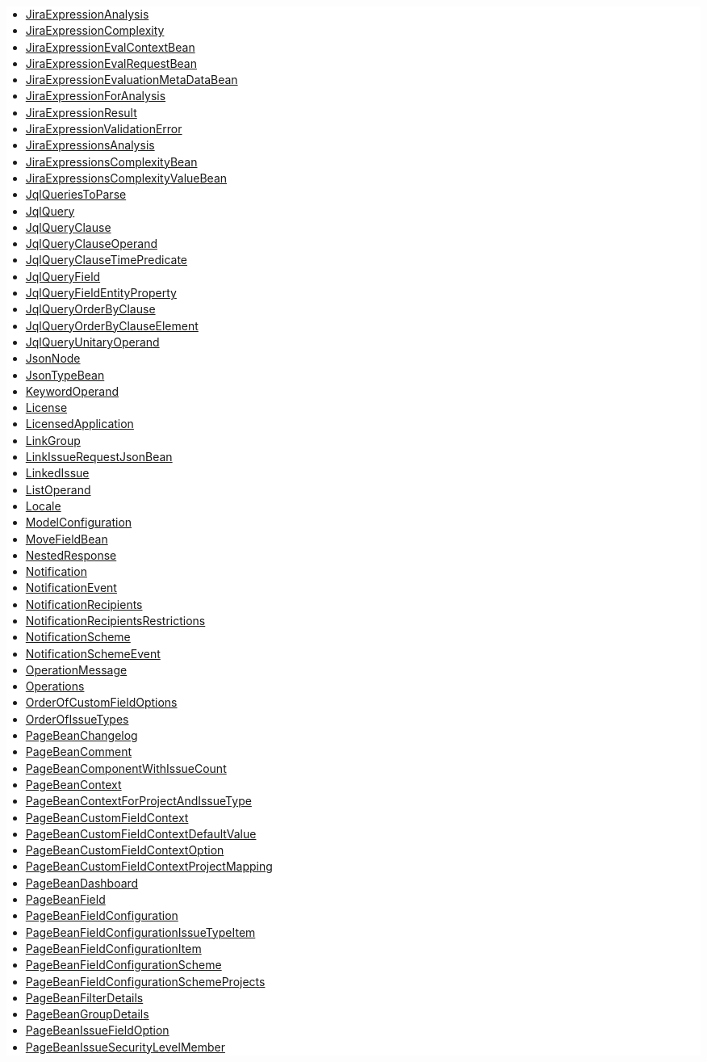  - [JiraExpressionAnalysis](docs/JiraExpressionAnalysis.md)
 - [JiraExpressionComplexity](docs/JiraExpressionComplexity.md)
 - [JiraExpressionEvalContextBean](docs/JiraExpressionEvalContextBean.md)
 - [JiraExpressionEvalRequestBean](docs/JiraExpressionEvalRequestBean.md)
 - [JiraExpressionEvaluationMetaDataBean](docs/JiraExpressionEvaluationMetaDataBean.md)
 - [JiraExpressionForAnalysis](docs/JiraExpressionForAnalysis.md)
 - [JiraExpressionResult](docs/JiraExpressionResult.md)
 - [JiraExpressionValidationError](docs/JiraExpressionValidationError.md)
 - [JiraExpressionsAnalysis](docs/JiraExpressionsAnalysis.md)
 - [JiraExpressionsComplexityBean](docs/JiraExpressionsComplexityBean.md)
 - [JiraExpressionsComplexityValueBean](docs/JiraExpressionsComplexityValueBean.md)
 - [JqlQueriesToParse](docs/JqlQueriesToParse.md)
 - [JqlQuery](docs/JqlQuery.md)
 - [JqlQueryClause](docs/JqlQueryClause.md)
 - [JqlQueryClauseOperand](docs/JqlQueryClauseOperand.md)
 - [JqlQueryClauseTimePredicate](docs/JqlQueryClauseTimePredicate.md)
 - [JqlQueryField](docs/JqlQueryField.md)
 - [JqlQueryFieldEntityProperty](docs/JqlQueryFieldEntityProperty.md)
 - [JqlQueryOrderByClause](docs/JqlQueryOrderByClause.md)
 - [JqlQueryOrderByClauseElement](docs/JqlQueryOrderByClauseElement.md)
 - [JqlQueryUnitaryOperand](docs/JqlQueryUnitaryOperand.md)
 - [JsonNode](docs/JsonNode.md)
 - [JsonTypeBean](docs/JsonTypeBean.md)
 - [KeywordOperand](docs/KeywordOperand.md)
 - [License](docs/License.md)
 - [LicensedApplication](docs/LicensedApplication.md)
 - [LinkGroup](docs/LinkGroup.md)
 - [LinkIssueRequestJsonBean](docs/LinkIssueRequestJsonBean.md)
 - [LinkedIssue](docs/LinkedIssue.md)
 - [ListOperand](docs/ListOperand.md)
 - [Locale](docs/Locale.md)
 - [ModelConfiguration](docs/ModelConfiguration.md)
 - [MoveFieldBean](docs/MoveFieldBean.md)
 - [NestedResponse](docs/NestedResponse.md)
 - [Notification](docs/Notification.md)
 - [NotificationEvent](docs/NotificationEvent.md)
 - [NotificationRecipients](docs/NotificationRecipients.md)
 - [NotificationRecipientsRestrictions](docs/NotificationRecipientsRestrictions.md)
 - [NotificationScheme](docs/NotificationScheme.md)
 - [NotificationSchemeEvent](docs/NotificationSchemeEvent.md)
 - [OperationMessage](docs/OperationMessage.md)
 - [Operations](docs/Operations.md)
 - [OrderOfCustomFieldOptions](docs/OrderOfCustomFieldOptions.md)
 - [OrderOfIssueTypes](docs/OrderOfIssueTypes.md)
 - [PageBeanChangelog](docs/PageBeanChangelog.md)
 - [PageBeanComment](docs/PageBeanComment.md)
 - [PageBeanComponentWithIssueCount](docs/PageBeanComponentWithIssueCount.md)
 - [PageBeanContext](docs/PageBeanContext.md)
 - [PageBeanContextForProjectAndIssueType](docs/PageBeanContextForProjectAndIssueType.md)
 - [PageBeanCustomFieldContext](docs/PageBeanCustomFieldContext.md)
 - [PageBeanCustomFieldContextDefaultValue](docs/PageBeanCustomFieldContextDefaultValue.md)
 - [PageBeanCustomFieldContextOption](docs/PageBeanCustomFieldContextOption.md)
 - [PageBeanCustomFieldContextProjectMapping](docs/PageBeanCustomFieldContextProjectMapping.md)
 - [PageBeanDashboard](docs/PageBeanDashboard.md)
 - [PageBeanField](docs/PageBeanField.md)
 - [PageBeanFieldConfiguration](docs/PageBeanFieldConfiguration.md)
 - [PageBeanFieldConfigurationIssueTypeItem](docs/PageBeanFieldConfigurationIssueTypeItem.md)
 - [PageBeanFieldConfigurationItem](docs/PageBeanFieldConfigurationItem.md)
 - [PageBeanFieldConfigurationScheme](docs/PageBeanFieldConfigurationScheme.md)
 - [PageBeanFieldConfigurationSchemeProjects](docs/PageBeanFieldConfigurationSchemeProjects.md)
 - [PageBeanFilterDetails](docs/PageBeanFilterDetails.md)
 - [PageBeanGroupDetails](docs/PageBeanGroupDetails.md)
 - [PageBeanIssueFieldOption](docs/PageBeanIssueFieldOption.md)
 - [PageBeanIssueSecurityLevelMember](docs/PageBeanIssueSecurityLevelMember.md)